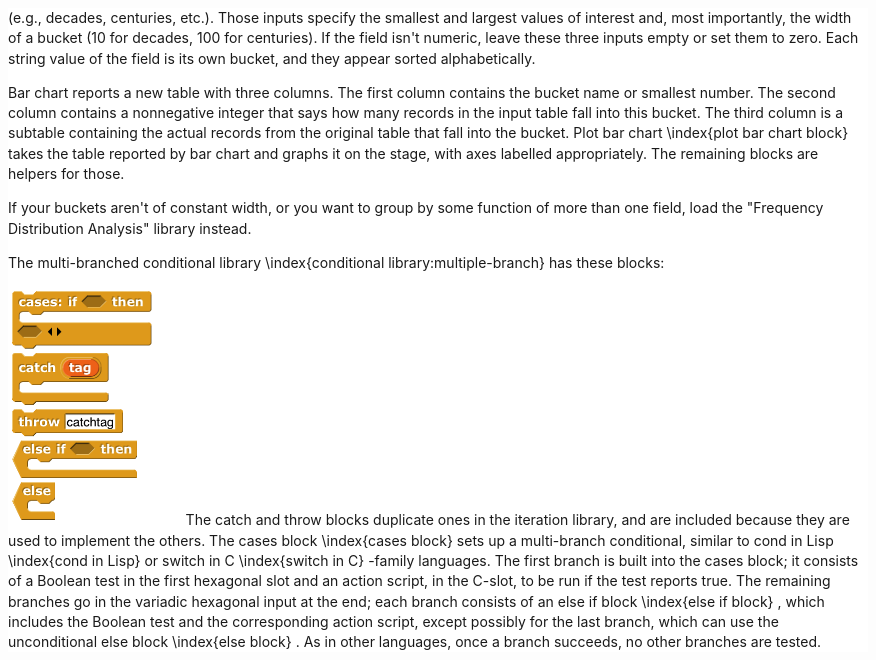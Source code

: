 (e.g., decades, centuries, etc.). Those inputs specify the smallest and
largest values of interest and, most importantly, the width of a bucket
(10 for decades, 100 for centuries). If the field isn't numeric, leave
these three inputs empty or set them to zero. Each string value of the
field is its own bucket, and they appear sorted alphabetically.

Bar chart reports a new table with three columns. The first column
contains the bucket name or smallest number. The second column contains
a nonnegative integer that says how many records in the input table fall
into this bucket. The third column is a subtable containing the actual
records from the original table that fall into the bucket. Plot bar
chart \index{plot bar chart block} takes the table reported by bar chart
and graphs it on the stage, with axes labelled appropriately. The
remaining blocks are helpers for those.

If your buckets aren't of constant width, or you want to group by some
function of more than one field, load the "Frequency Distribution
Analysis" library instead.

The multi-branched conditional library \index{conditional
library:multiple-branch} has these blocks:

<img src="media/image397.png" style="width:1.85in;height:2.47986in" />The
catch and throw blocks duplicate ones in the iteration library, and are
included because they are used to implement the others. The cases block
\index{cases block} sets up a multi-branch conditional, similar to cond
in Lisp \index{cond in Lisp} or switch in C \index{switch in C} -family
languages. The first branch is built into the cases block; it consists
of a Boolean test in the first hexagonal slot and an action script, in
the C-slot, to be run if the test reports true. The remaining branches
go in the variadic hexagonal input at the end; each branch consists of
an else if block \index{else if block} , which includes the Boolean test
and the corresponding action script, except possibly for the last
branch, which can use the unconditional else block \index{else block} .
As in other languages, once a branch succeeds, no other branches are
tested.
